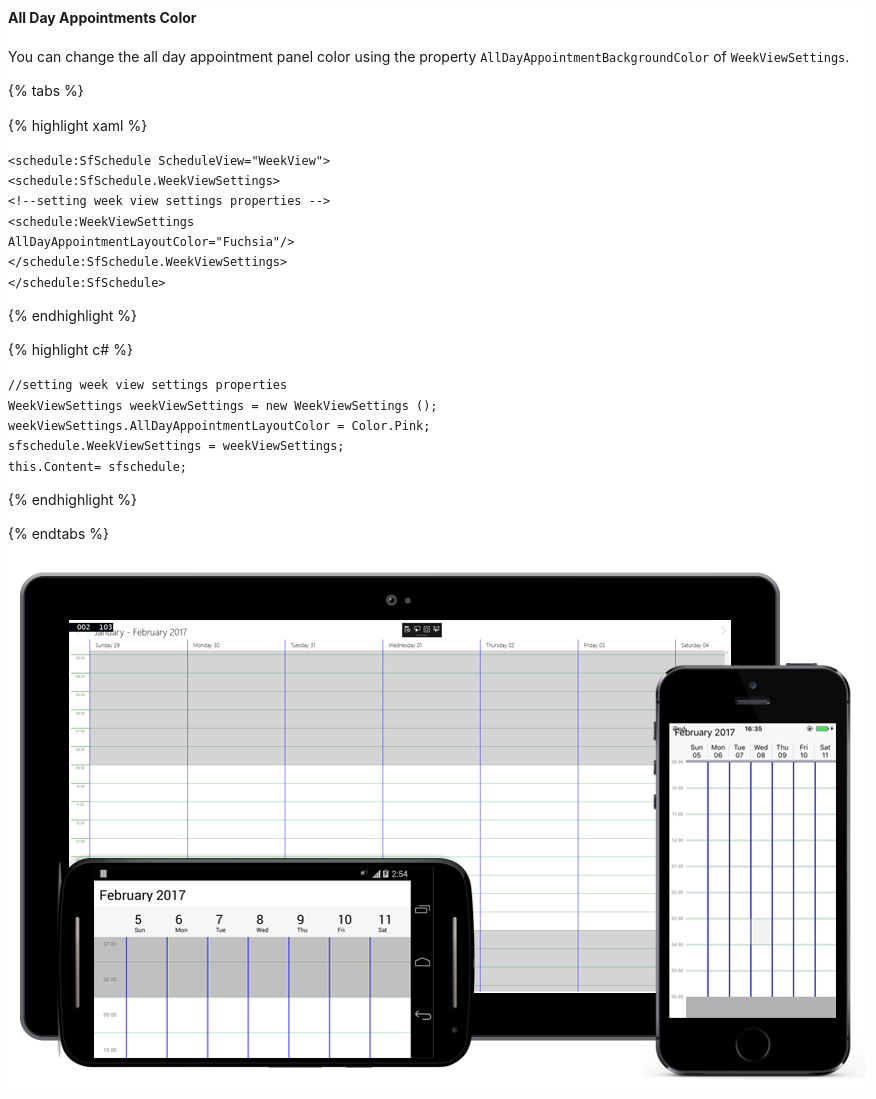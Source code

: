 #### All Day Appointments Color

You can change the all day appointment panel color using the property `AllDayAppointmentBackgroundColor` of `WeekViewSettings`.

{% tabs %}

{% highlight xaml %}

	<schedule:SfSchedule ScheduleView="WeekView">
	<schedule:SfSchedule.WeekViewSettings>
	<!--setting week view settings properties -->
	<schedule:WeekViewSettings
	AllDayAppointmentLayoutColor="Fuchsia"/>
	</schedule:SfSchedule.WeekViewSettings>
	</schedule:SfSchedule>

{% endhighlight %}

{% highlight c# %}

	//setting week view settings properties
	WeekViewSettings weekViewSettings = new WeekViewSettings ();
	weekViewSettings.AllDayAppointmentLayoutColor = Color.Pink;
	sfschedule.WeekViewSettings = weekViewSettings;
	this.Content= sfschedule;

{% endhighlight %}

{% endtabs %}


![](AppearanceAndStyling_images/NonWorkingWeek.png)

